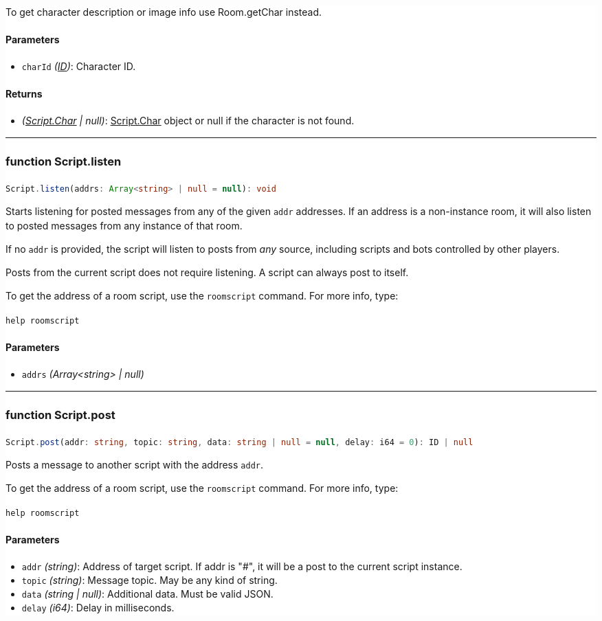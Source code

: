 To get character description or image info use Room.getChar instead.

<h4>Parameters</h4>

* `charId` <i>([ID](#type-id))</i>: Character ID.

<h4>Returns</h4>

* <i>([Script.Char](#class-script-char) | null)</i>: [Script.Char](#class-script-char) object or null if the character is not found.


---

<h3 id="function-script-listen">function Script.listen</h3>

```ts
Script.listen(addrs: Array<string> | null = null): void
```

Starts listening for posted messages from any of the given `addr`
addresses. If an address is a non-instance room, it will also listen to
posted messages from any instance of that room.

If no `addr` is provided, the script will listen to posts from _any_
source, including scripts and bots controlled by other players.

Posts from the current script does not require listening. A script can
always post to itself.

To get the address of a room script, use the `roomscript` command. For
more info, type:
```
help roomscript
```

<h4>Parameters</h4>

* `addrs` <i>(Array&lt;string&gt; | null)</i>


---

<h3 id="function-script-post">function Script.post</h3>

```ts
Script.post(addr: string, topic: string, data: string | null = null, delay: i64 = 0): ID | null
```

Posts a message to another script with the address `addr`.

To get the address of a room script, use the `roomscript` command. For
more info, type:
```
help roomscript
```

<h4>Parameters</h4>

* `addr` <i>(string)</i>: Address of target script. If addr is "#", it will be a post to the current script instance.
* `topic` <i>(string)</i>: Message topic. May be any kind of string.
* `data` <i>(string | null)</i>: Additional data. Must be valid JSON.
* `delay` <i>(i64)</i>: Delay in milliseconds.
